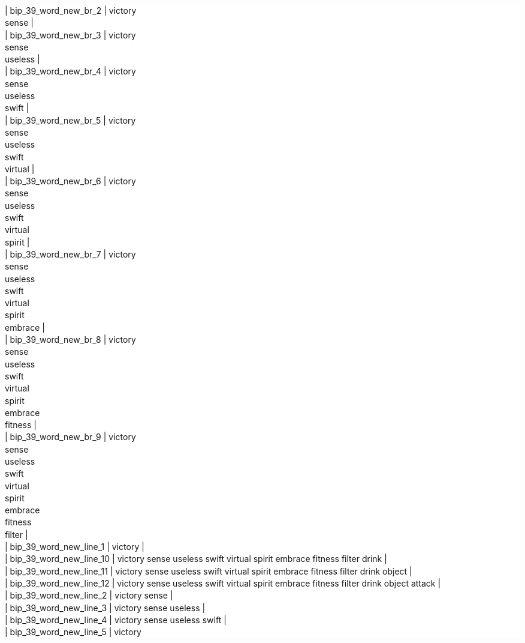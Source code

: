 | bip_39_word_new_br_2 | victory<br>sense |  
| bip_39_word_new_br_3 | victory<br>sense<br>useless |  
| bip_39_word_new_br_4 | victory<br>sense<br>useless<br>swift |  
| bip_39_word_new_br_5 | victory<br>sense<br>useless<br>swift<br>virtual |  
| bip_39_word_new_br_6 | victory<br>sense<br>useless<br>swift<br>virtual<br>spirit |  
| bip_39_word_new_br_7 | victory<br>sense<br>useless<br>swift<br>virtual<br>spirit<br>embrace |  
| bip_39_word_new_br_8 | victory<br>sense<br>useless<br>swift<br>virtual<br>spirit<br>embrace<br>fitness |  
| bip_39_word_new_br_9 | victory<br>sense<br>useless<br>swift<br>virtual<br>spirit<br>embrace<br>fitness<br>filter |  
| bip_39_word_new_line_1 | victory |  
| bip_39_word_new_line_10 | victory
sense
useless
swift
virtual
spirit
embrace
fitness
filter
drink |  
| bip_39_word_new_line_11 | victory
sense
useless
swift
virtual
spirit
embrace
fitness
filter
drink
object |  
| bip_39_word_new_line_12 | victory
sense
useless
swift
virtual
spirit
embrace
fitness
filter
drink
object
attack |  
| bip_39_word_new_line_2 | victory
sense |  
| bip_39_word_new_line_3 | victory
sense
useless |  
| bip_39_word_new_line_4 | victory
sense
useless
swift |  
| bip_39_word_new_line_5 | victory